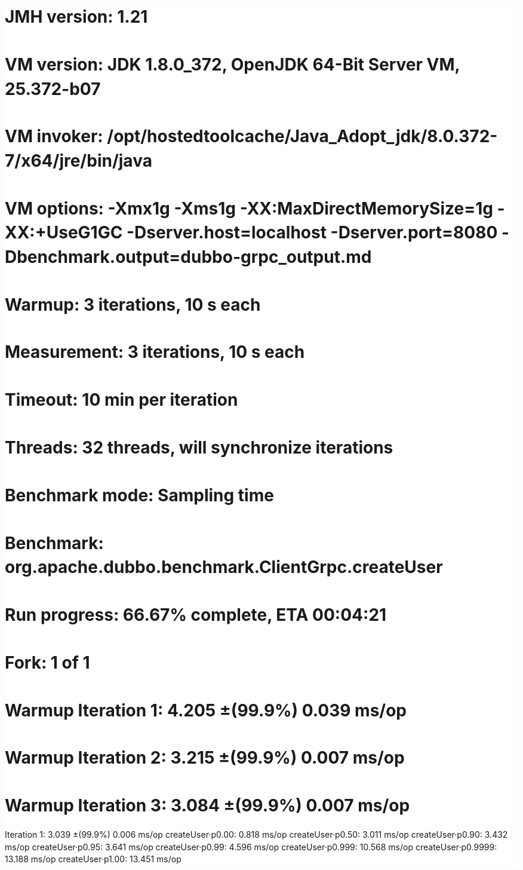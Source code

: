 
# JMH version: 1.21
# VM version: JDK 1.8.0_372, OpenJDK 64-Bit Server VM, 25.372-b07
# VM invoker: /opt/hostedtoolcache/Java_Adopt_jdk/8.0.372-7/x64/jre/bin/java
# VM options: -Xmx1g -Xms1g -XX:MaxDirectMemorySize=1g -XX:+UseG1GC -Dserver.host=localhost -Dserver.port=8080 -Dbenchmark.output=dubbo-grpc_output.md
# Warmup: 3 iterations, 10 s each
# Measurement: 3 iterations, 10 s each
# Timeout: 10 min per iteration
# Threads: 32 threads, will synchronize iterations
# Benchmark mode: Sampling time
# Benchmark: org.apache.dubbo.benchmark.ClientGrpc.createUser

# Run progress: 66.67% complete, ETA 00:04:21
# Fork: 1 of 1
# Warmup Iteration   1: 4.205 ±(99.9%) 0.039 ms/op
# Warmup Iteration   2: 3.215 ±(99.9%) 0.007 ms/op
# Warmup Iteration   3: 3.084 ±(99.9%) 0.007 ms/op
Iteration   1: 3.039 ±(99.9%) 0.006 ms/op
                 createUser·p0.00:   0.818 ms/op
                 createUser·p0.50:   3.011 ms/op
                 createUser·p0.90:   3.432 ms/op
                 createUser·p0.95:   3.641 ms/op
                 createUser·p0.99:   4.596 ms/op
                 createUser·p0.999:  10.568 ms/op
                 createUser·p0.9999: 13.188 ms/op
                 createUser·p1.00:   13.451 ms/op
